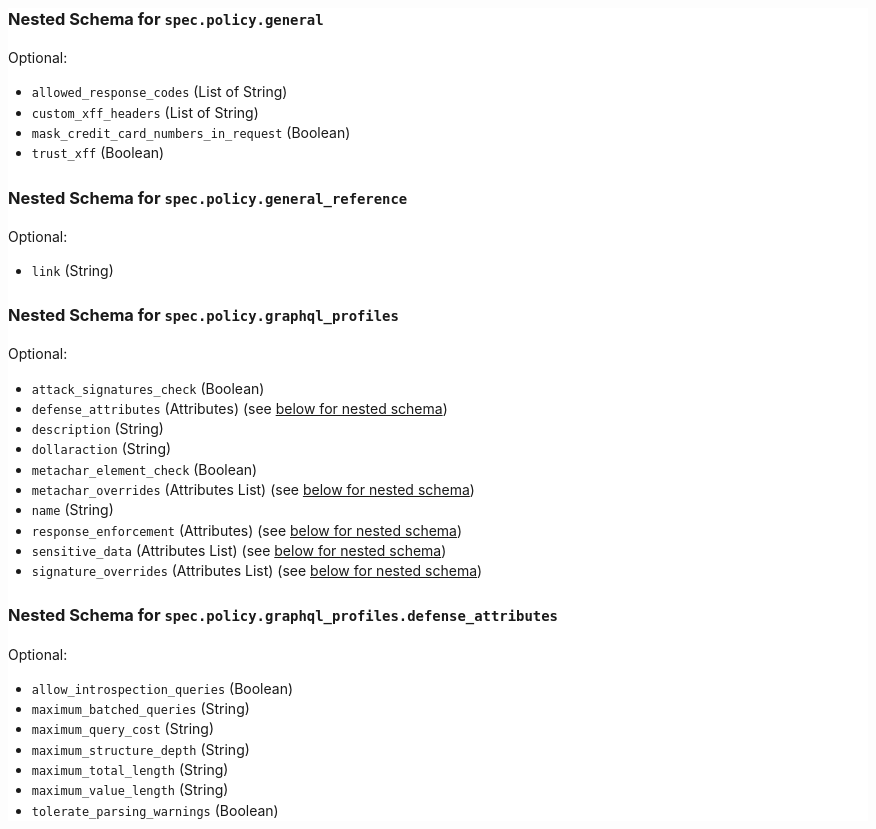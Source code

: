 
<a id="nestedatt--spec--policy--general"></a>
### Nested Schema for `spec.policy.general`

Optional:

- `allowed_response_codes` (List of String)
- `custom_xff_headers` (List of String)
- `mask_credit_card_numbers_in_request` (Boolean)
- `trust_xff` (Boolean)


<a id="nestedatt--spec--policy--general_reference"></a>
### Nested Schema for `spec.policy.general_reference`

Optional:

- `link` (String)


<a id="nestedatt--spec--policy--graphql_profiles"></a>
### Nested Schema for `spec.policy.graphql_profiles`

Optional:

- `attack_signatures_check` (Boolean)
- `defense_attributes` (Attributes) (see [below for nested schema](#nestedatt--spec--policy--graphql_profiles--defense_attributes))
- `description` (String)
- `dollaraction` (String)
- `metachar_element_check` (Boolean)
- `metachar_overrides` (Attributes List) (see [below for nested schema](#nestedatt--spec--policy--graphql_profiles--metachar_overrides))
- `name` (String)
- `response_enforcement` (Attributes) (see [below for nested schema](#nestedatt--spec--policy--graphql_profiles--response_enforcement))
- `sensitive_data` (Attributes List) (see [below for nested schema](#nestedatt--spec--policy--graphql_profiles--sensitive_data))
- `signature_overrides` (Attributes List) (see [below for nested schema](#nestedatt--spec--policy--graphql_profiles--signature_overrides))

<a id="nestedatt--spec--policy--graphql_profiles--defense_attributes"></a>
### Nested Schema for `spec.policy.graphql_profiles.defense_attributes`

Optional:

- `allow_introspection_queries` (Boolean)
- `maximum_batched_queries` (String)
- `maximum_query_cost` (String)
- `maximum_structure_depth` (String)
- `maximum_total_length` (String)
- `maximum_value_length` (String)
- `tolerate_parsing_warnings` (Boolean)
